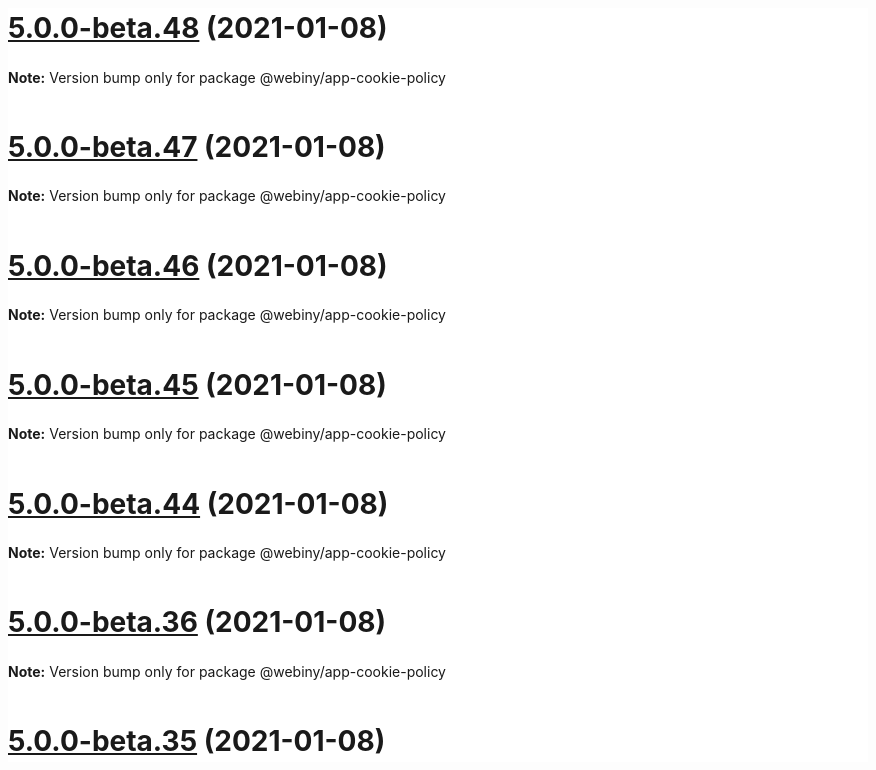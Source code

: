 


# [5.0.0-beta.48](https://github.com/webiny/webiny-js/compare/v5.0.0-beta.47...v5.0.0-beta.48) (2021-01-08)

**Note:** Version bump only for package @webiny/app-cookie-policy





# [5.0.0-beta.47](https://github.com/webiny/webiny-js/compare/v5.0.0-beta.46...v5.0.0-beta.47) (2021-01-08)

**Note:** Version bump only for package @webiny/app-cookie-policy





# [5.0.0-beta.46](https://github.com/webiny/webiny-js/compare/v5.0.0-beta.45...v5.0.0-beta.46) (2021-01-08)

**Note:** Version bump only for package @webiny/app-cookie-policy





# [5.0.0-beta.45](https://github.com/webiny/webiny-js/compare/v5.0.0-beta.44...v5.0.0-beta.45) (2021-01-08)

**Note:** Version bump only for package @webiny/app-cookie-policy





# [5.0.0-beta.44](https://github.com/webiny/webiny-js/compare/v5.0.0-beta.43...v5.0.0-beta.44) (2021-01-08)

**Note:** Version bump only for package @webiny/app-cookie-policy





# [5.0.0-beta.36](https://github.com/webiny/webiny-js/compare/v5.0.0-beta.35...v5.0.0-beta.36) (2021-01-08)

**Note:** Version bump only for package @webiny/app-cookie-policy





# [5.0.0-beta.35](https://github.com/webiny/webiny-js/compare/v5.0.0-beta.34...v5.0.0-beta.35) (2021-01-08)
